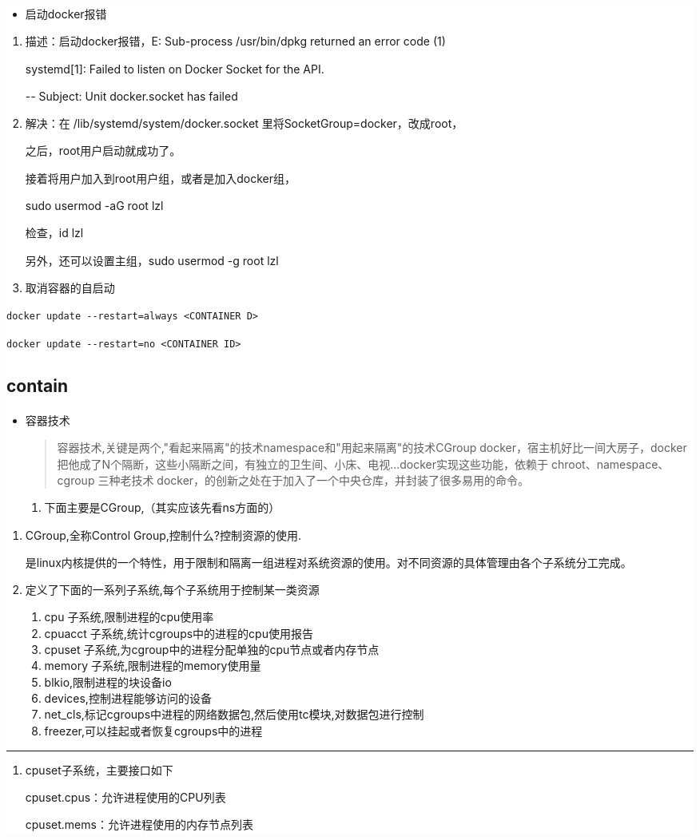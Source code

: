 - 启动docker报错

1. 描述：启动docker报错，E: Sub-process /usr/bin/dpkg returned an error code (1)

   systemd[1]: Failed to listen on Docker Socket for the API.

   -- Subject: Unit docker.socket has failed

2. 解决：在 /lib/systemd/system/docker.socket 里将SocketGroup=docker，改成root，

   之后，root用户启动就成功了。

   接着将用户加入到root用户组，或者是加入docker组，

   sudo usermod -aG root lzl

   检查，id lzl

   另外，还可以设置主组，sudo usermod -g root lzl

3. 取消容器的自启动

`docker update --restart=always <CONTAINER D>`

`docker update --restart=no <CONTAINER ID>` 



## contain

- 容器技术

    > 容器技术,关键是两个,"看起来隔离"的技术namespace和"用起来隔离"的技术CGroup
        docker，宿主机好比一间大房子，docker把他成了N个隔断，这些小隔断之间，有独立的卫生间、小床、电视...docker实现这些功能，依赖于 chroot、namespace、cgroup 三种老技术
        docker，的创新之处在于加入了一个中央仓库，并封装了很多易用的命令。

    1. 下面主要是CGroup,（其实应该先看ns方面的）

1. CGroup,全称Control Group,控制什么?控制资源的使用.

    是linux内核提供的一个特性，用于限制和隔离一组进程对系统资源的使用。对不同资源的具体管理由各个子系统分工完成。

2. 定义了下面的一系列子系统,每个子系统用于控制某一类资源
    1. cpu 子系统,限制进程的cpu使用率
    2. cpuacct 子系统,统计cgroups中的进程的cpu使用报告
    3. cpuset 子系统,为cgroup中的进程分配单独的cpu节点或者内存节点
    4. memory 子系统,限制进程的memory使用量
    5. blkio,限制进程的块设备io
    6. devices,控制进程能够访问的设备
    7. net_cls,标记cgroups中进程的网络数据包,然后使用tc模块,对数据包进行控制
    8. freezer,可以挂起或者恢复cgroups中的进程

---

1. cpuset子系统，主要接口如下

    cpuset.cpus：允许进程使用的CPU列表

    cpuset.mems：允许进程使用的内存节点列表
